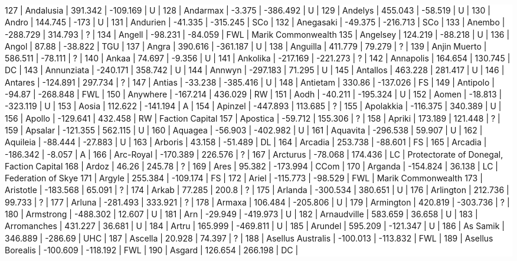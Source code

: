 127 | Andalusia | 391.342 | -109.169 | U | 
128 | Andarmax | -3.375 | -386.492 | U | 
129 | Andelys | 455.043 | -58.519 | U | 
130 | Andro | 144.745 | -173 | U | 
131 | Andurien | -41.335 | -315.245 | SCo | 
132 | Anegasaki | -49.375 | -216.713 | SCo | 
133 | Anembo | -288.729 | 314.793 | ? | 
134 | Angell | -98.231 | -84.059 | FWL | Marik Commonwealth
135 | Angelsey | 124.219 | -88.218 | U | 
136 | Angol | 87.88 | -38.822 | TGU | 
137 | Angra | 390.616 | -361.187 | U | 
138 | Anguilla | 411.779 | 79.279 | ? | 
139 | Anjin Muerto | 586.511 | -78.111 | ? | 
140 | Ankaa | 74.697 | -9.356 | U | 
141 | Ankolika | -217.169 | -221.273 | ? | 
142 | Annapolis | 164.654 | 130.745 | DC | 
143 | Annunziata | -240.171 | 358.742 | U | 
144 | Annwyn | -297.183 | 71.295 | U | 
145 | Antallos | 463.228 | 281.417 | U | 
146 | Antares | -124.891 | 297.734 | ? | 
147 | Antias | -33.238 | -385.416 | U | 
148 | Antietam | 330.86 | -137.026 | FS | 
149 | Antipolo | -94.87 | -268.848 | FWL | 
150 | Anywhere | -167.214 | 436.029 | RW | 
151 | Aodh | -40.211 | -195.324 | U | 
152 | Aomen | -18.813 | -323.119 | U | 
153 | Aosia | 112.622 | -141.194 | A | 
154 | Apinzel | -447.893 | 113.685 | ? | 
155 | Apolakkia | -116.375 | 340.389 | U | 
156 | Apollo | -129.641 | 432.458 | RW | Faction Capital
157 | Apostica | -59.712 | 155.306 | ? | 
158 | Apriki | 173.189 | 121.448 | ? | 
159 | Apsalar | -121.355 | 562.115 | U | 
160 | Aquagea | -56.903 | -402.982 | U | 
161 | Aquavita | -296.538 | 59.907 | U | 
162 | Aquileia | -88.444 | -27.883 | U | 
163 | Arboris | 43.158 | -51.489 | DL | 
164 | Arcadia | 253.738 | -88.601 | FS | 
165 | Arcadia | -186.342 | -8.057 | A | 
166 | Arc-Royal | -170.389 | 226.576 | ? | 
167 | Arcturus | -78.068 | 174.436 | LC | Protectorate of Donegal, Faction Capital
168 | Ardoz | 46.26 | 245.78 | ? | 
169 | Ares | 95.382 | -173.994 | CCom | 
170 | Arganda | -154.824 | 36.138 | LC | Federation of Skye
171 | Argyle | 255.384 | -109.174 | FS | 
172 | Ariel | -115.773 | -98.529 | FWL | Marik Commonwealth
173 | Aristotle | -183.568 | 65.091 | ? | 
174 | Arkab | 77.285 | 200.8 | ? | 
175 | Arlanda | -300.534 | 380.651 | U | 
176 | Arlington | 212.736 | 99.733 | ? | 
177 | Arluna | -281.493 | 333.921 | ? | 
178 | Armaxa | 106.484 | -205.806 | U | 
179 | Armington | 420.819 | -303.736 | ? | 
180 | Armstrong | -488.302 | 12.607 | U | 
181 | Arn | -29.949 | -419.973 | U | 
182 | Arnaudville | 583.659 | 36.658 | U | 
183 | Arromanches | 431.227 | 36.681 | U | 
184 | Artru | 165.999 | -469.811 | U | 
185 | Arundel | 595.209 | -121.347 | U | 
186 | As Samik | 346.889 | -286.69 | UHC | 
187 | Ascella | 20.928 | 74.397 | ? | 
188 | Asellus Australis | -100.013 | -113.832 | FWL | 
189 | Asellus Borealis | -100.609 | -118.192 | FWL | 
190 | Asgard | 126.654 | 266.198 | DC | 